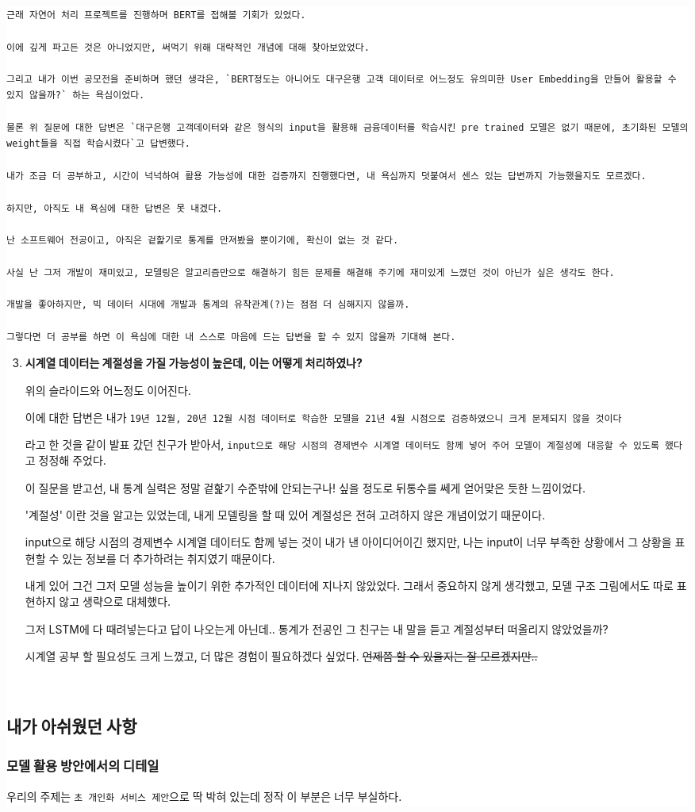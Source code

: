     근래 자연어 처리 프로젝트를 진행하며 BERT를 접해볼 기회가 있었다.

    이에 깊게 파고든 것은 아니었지만, 써먹기 위해 대략적인 개념에 대해 찾아보았었다.

    그리고 내가 이번 공모전을 준비하며 했던 생각은, `BERT정도는 아니어도 대구은행 고객 데이터로 어느정도 유의미한 User Embedding을 만들어 활용할 수 있지 않을까?` 하는 욕심이었다.

    물론 위 질문에 대한 답변은 `대구은행 고객데이터와 같은 형식의 input을 활용해 금융데이터를 학습시킨 pre trained 모델은 없기 때문에, 초기화된 모델의 weight들을 직접 학습시켰다`고 답변했다.

    내가 조금 더 공부하고, 시간이 넉넉하여 활용 가능성에 대한 검증까지 진행했다면, 내 욕심까지 덧붙여서 센스 있는 답변까지 가능했을지도 모르겠다.

    하지만, 아직도 내 욕심에 대한 답변은 못 내겠다. 

    난 소프트웨어 전공이고, 아직은 겉핥기로 통계를 만져봤을 뿐이기에, 확신이 없는 것 같다.

    사실 난 그저 개발이 재미있고, 모델링은 알고리즘만으로 해결하기 힘든 문제를 해결해 주기에 재미있게 느꼈던 것이 아닌가 싶은 생각도 한다.

    개발을 좋아하지만, 빅 데이터 시대에 개발과 통계의 유착관계(?)는 점점 더 심해지지 않을까. 

    그렇다면 더 공부를 하면 이 욕심에 대한 내 스스로 마음에 드는 답변을 할 수 있지 않을까 기대해 본다.

3. __시계열 데이터는 계절성을 가질 가능성이 높은데, 이는 어떻게 처리하였나?__

    위의 슬라이드와 어느정도 이어진다.

    이에 대한 답변은 내가 `19년 12월, 20년 12월 시점 데이터로 학습한 모델을 21년 4월 시점으로 검증하였으니 크게 문제되지 않을 것이다` 
    
    라고 한 것을 같이 발표 갔던 친구가 받아서, `input으로 해당 시점의 경제변수 시계열 데이터도 함께 넣어 주어 모델이 계절성에 대응할 수 있도록 했다`고 정정해 주었다.

    이 질문을 받고선, 내 통계 실력은 정말 겉핥기 수준밖에 안되는구나! 싶을 정도로 뒤통수를 쎄게 얻어맞은 듯한 느낌이었다.

    '계절성' 이란 것을 알고는 있었는데, 내게 모델링을 할 때 있어 계절성은 전혀 고려하지 않은 개념이었기 때문이다.

    input으로 해당 시점의 경제변수 시계열 데이터도 함께 넣는 것이 내가 낸 아이디어이긴 했지만, 나는 input이 너무 부족한 상황에서 그 상황을 표현할 수 있는 정보를 더 추가하려는 취지였기 때문이다.

    내게 있어 그건 그저 모델 성능을 높이기 위한 추가적인 데이터에 지나지 않았었다. 그래서 중요하지 않게 생각했고, 모델 구조 그림에서도 따로 표현하지 않고 생략으로 대체했다.

    그저 LSTM에 다 때려넣는다고 답이 나오는게 아닌데.. 통계가 전공인 그 친구는 내 말을 듣고 계절성부터 떠올리지 않았었을까?

    시계열 공부 할 필요성도 크게 느꼈고, 더 많은 경험이 필요하겠다 싶었다. ~~언제쯤 할 수 있을지는 잘 모르겠지만..~~

<br>

## 내가 아쉬웠던 사항

### 모델 활용 방안에서의 디테일

우리의 주제는 `초 개인화 서비스 제안`으로 딱 박혀 있는데 정작 이 부분은 너무 부실하다.
